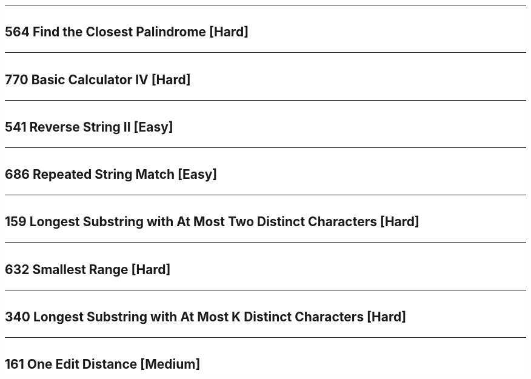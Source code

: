 ```

```
---
## 564 Find the Closest Palindrome [Hard]

```

```
---
## 770 Basic Calculator IV [Hard]

```

```
---
## 541 Reverse String II [Easy]

```

```
---
## 686 Repeated String Match [Easy]

```

```
---
## 159 Longest Substring with At Most Two Distinct Characters [Hard]

```

```
---
## 632 Smallest Range [Hard]

```

```
---
## 340 Longest Substring with At Most K Distinct Characters [Hard]

```

```
---
## 161 One Edit Distance [Medium]
